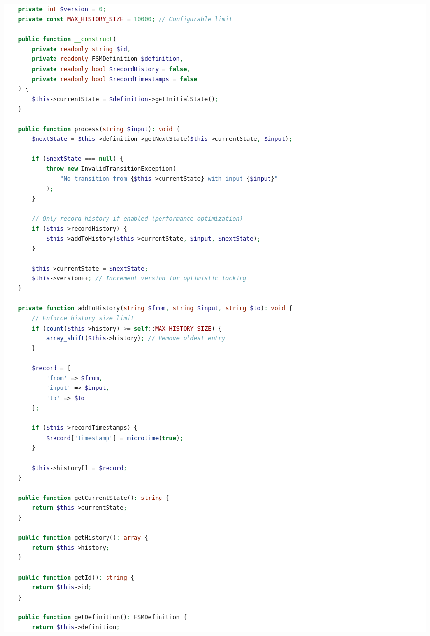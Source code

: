 ```php
    private int $version = 0;
    private const MAX_HISTORY_SIZE = 10000; // Configurable limit
    
    public function __construct(
        private readonly string $id,
        private readonly FSMDefinition $definition,
        private readonly bool $recordHistory = false,
        private readonly bool $recordTimestamps = false
    ) {
        $this->currentState = $definition->getInitialState();
    }
    
    public function process(string $input): void {
        $nextState = $this->definition->getNextState($this->currentState, $input);
        
        if ($nextState === null) {
            throw new InvalidTransitionException(
                "No transition from {$this->currentState} with input {$input}"
            );
        }
        
        // Only record history if enabled (performance optimization)
        if ($this->recordHistory) {
            $this->addToHistory($this->currentState, $input, $nextState);
        }
        
        $this->currentState = $nextState;
        $this->version++; // Increment version for optimistic locking
    }
    
    private function addToHistory(string $from, string $input, string $to): void {
        // Enforce history size limit
        if (count($this->history) >= self::MAX_HISTORY_SIZE) {
            array_shift($this->history); // Remove oldest entry
        }
        
        $record = [
            'from' => $from,
            'input' => $input,
            'to' => $to
        ];
        
        if ($this->recordTimestamps) {
            $record['timestamp'] = microtime(true);
        }
        
        $this->history[] = $record;
    }
    
    public function getCurrentState(): string {
        return $this->currentState;
    }
    
    public function getHistory(): array {
        return $this->history;
    }
    
    public function getId(): string {
        return $this->id;
    }
    
    public function getDefinition(): FSMDefinition {
        return $this->definition;
```